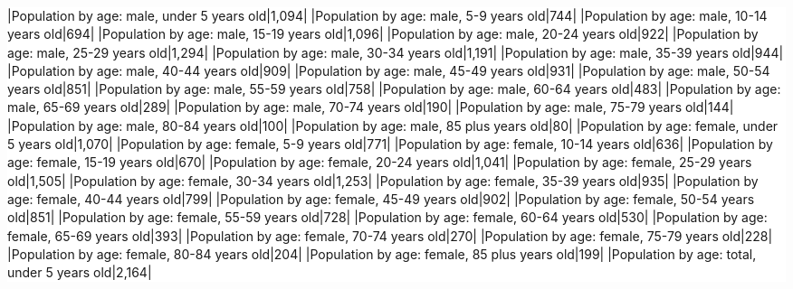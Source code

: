 |Population by age: male, under 5 years old|1,094|
|Population by age: male, 5-9 years old|744|
|Population by age: male, 10-14 years old|694|
|Population by age: male, 15-19 years old|1,096|
|Population by age: male, 20-24 years old|922|
|Population by age: male, 25-29 years old|1,294|
|Population by age: male, 30-34 years old|1,191|
|Population by age: male, 35-39 years old|944|
|Population by age: male, 40-44 years old|909|
|Population by age: male, 45-49 years old|931|
|Population by age: male, 50-54 years old|851|
|Population by age: male, 55-59 years old|758|
|Population by age: male, 60-64 years old|483|
|Population by age: male, 65-69 years old|289|
|Population by age: male, 70-74 years old|190|
|Population by age: male, 75-79 years old|144|
|Population by age: male, 80-84 years old|100|
|Population by age: male, 85 plus years old|80|
|Population by age: female, under 5 years old|1,070|
|Population by age: female, 5-9 years old|771|
|Population by age: female, 10-14 years old|636|
|Population by age: female, 15-19 years old|670|
|Population by age: female, 20-24 years old|1,041|
|Population by age: female, 25-29 years old|1,505|
|Population by age: female, 30-34 years old|1,253|
|Population by age: female, 35-39 years old|935|
|Population by age: female, 40-44 years old|799|
|Population by age: female, 45-49 years old|902|
|Population by age: female, 50-54 years old|851|
|Population by age: female, 55-59 years old|728|
|Population by age: female, 60-64 years old|530|
|Population by age: female, 65-69 years old|393|
|Population by age: female, 70-74 years old|270|
|Population by age: female, 75-79 years old|228|
|Population by age: female, 80-84 years old|204|
|Population by age: female, 85 plus years old|199|
|Population by age: total, under 5 years old|2,164|